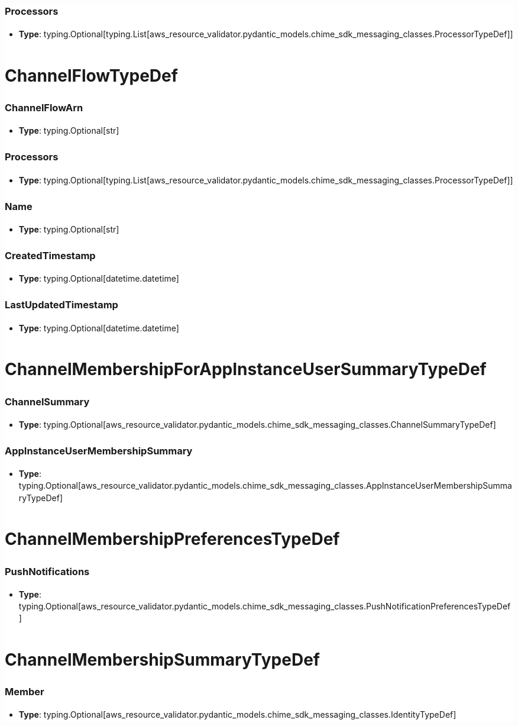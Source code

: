 ### Processors
- **Type**: typing.Optional[typing.List[aws_resource_validator.pydantic_models.chime_sdk_messaging_classes.ProcessorTypeDef]]


# ChannelFlowTypeDef

### ChannelFlowArn
- **Type**: typing.Optional[str]

### Processors
- **Type**: typing.Optional[typing.List[aws_resource_validator.pydantic_models.chime_sdk_messaging_classes.ProcessorTypeDef]]

### Name
- **Type**: typing.Optional[str]

### CreatedTimestamp
- **Type**: typing.Optional[datetime.datetime]

### LastUpdatedTimestamp
- **Type**: typing.Optional[datetime.datetime]


# ChannelMembershipForAppInstanceUserSummaryTypeDef

### ChannelSummary
- **Type**: typing.Optional[aws_resource_validator.pydantic_models.chime_sdk_messaging_classes.ChannelSummaryTypeDef]

### AppInstanceUserMembershipSummary
- **Type**: typing.Optional[aws_resource_validator.pydantic_models.chime_sdk_messaging_classes.AppInstanceUserMembershipSummaryTypeDef]


# ChannelMembershipPreferencesTypeDef

### PushNotifications
- **Type**: typing.Optional[aws_resource_validator.pydantic_models.chime_sdk_messaging_classes.PushNotificationPreferencesTypeDef]


# ChannelMembershipSummaryTypeDef

### Member
- **Type**: typing.Optional[aws_resource_validator.pydantic_models.chime_sdk_messaging_classes.IdentityTypeDef]
